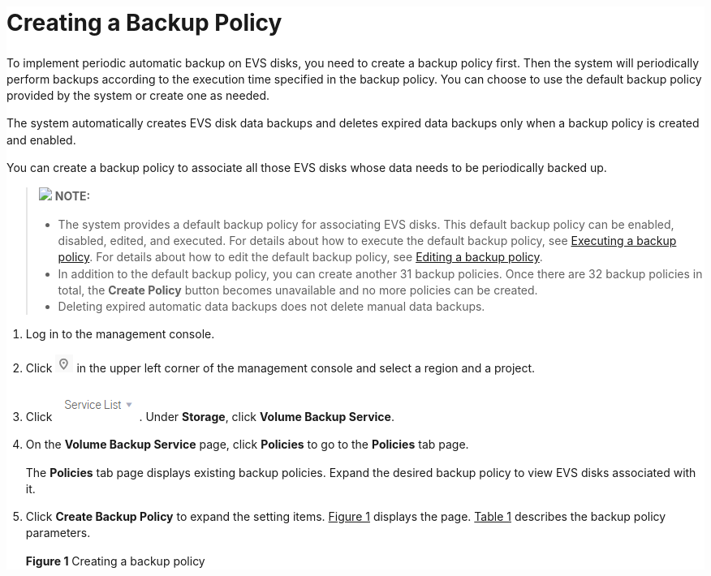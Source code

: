 # Creating a Backup Policy<a name="EN-US_TOPIC_0112805383"></a>

To implement periodic automatic backup on EVS disks, you need to create a backup policy first. Then the system will periodically perform backups according to the execution time specified in the backup policy. You can choose to use the default backup policy provided by the system or create one as needed.

The system automatically creates EVS disk data backups and deletes expired data backups only when a backup policy is created and enabled.

You can create a backup policy to associate all those EVS disks whose data needs to be periodically backed up.

>![](/images/icon-note.gif) **NOTE:**   
>-   The system provides a default backup policy for associating EVS disks. This default backup policy can be enabled, disabled, edited, and executed. For details about how to execute the default backup policy, see  [Executing a backup policy]((optional)-other-operations-with-backup-policies.md#li17723809281). For details about how to edit the default backup policy, see  [Editing a backup policy]((optional)-other-operations-with-backup-policies.md#li58602112277).  
>-   In addition to the default backup policy, you can create another 31 backup policies. Once there are 32 backup policies in total, the  **Create Policy**  button becomes unavailable and no more policies can be created.  
>-   Deleting expired automatic data backups does not delete manual data backups.  

1.  Log in to the management console.
2.  Click  ![](figures/icon-region.png)  in the upper left corner of the management console and select a region and a project.
3.  Click  ![](figures/service-list.png). Under  **Storage**, click  **Volume Backup Service**.
4.  On the  **Volume Backup Service**  page, click  **Policies**  to go to the  **Policies**  tab page.

    The  **Policies**  tab page displays existing backup policies. Expand the desired backup policy to view EVS disks associated with it.

5.  Click  **Create Backup Policy**  to expand the setting items.  [Figure 1](#fig103975522358)  displays the page.  [Table 1](#table98735364165)  describes the backup policy parameters.

    **Figure  1**  Creating a backup policy<a name="fig103975522358"></a>  